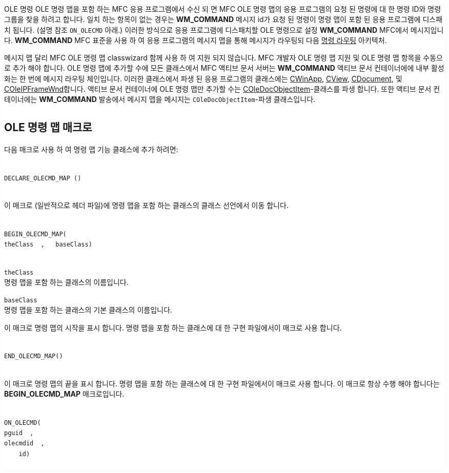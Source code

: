  OLE 명령 OLE 명령 맵을 포함 하는 MFC 응용 프로그램에서 수신 되 면 MFC OLE 명령 맵의 응용 프로그램의 요청 된 명령에 대 한 명령 ID와 명령 그룹을 찾을 하려고 합니다. 일치 하는 항목이 없는 경우는 **WM_COMMAND** 메시지 id가 요청 된 명령이 명령 맵이 포함 된 응용 프로그램에 디스패치 됩니다. (설명 참조 `ON_OLECMD` 아래.) 이러한 방식으로 응용 프로그램에 디스패치할 OLE 명령으로 설정 **WM_COMMAND** MFC에서 메시지입니다. **WM_COMMAND** MFC 표준을 사용 하 여 응용 프로그램의 메시지 맵을 통해 메시지가 라우팅되 다음 [명령 라우팅](../mfc/command-routing.md) 아키텍처.  
  
 메시지 맵 달리 MFC OLE 명령 맵 classwizard 함께 사용 하 여 지원 되지 않습니다. MFC 개발자 OLE 명령 맵 지원 및 OLE 명령 맵 항목을 수동으로 추가 해야 합니다. OLE 명령 맵에 추가할 수에 모든 클래스에서 MFC 액티브 문서 서버는 **WM_COMMAND** 액티브 문서 컨테이너에에 내부 활성화는 한 번에 메시지 라우팅 체인입니다. 이러한 클래스에서 파생 된 응용 프로그램의 클래스에는 [CWinApp](../mfc/reference/cwinapp-class.md), [CView](../mfc/reference/cview-class.md), [CDocument](../mfc/reference/cdocument-class.md), 및 [COleIPFrameWnd](../mfc/reference/coleipframewnd-class.md)합니다. 액티브 문서 컨테이너에 OLE 명령 맵만 추가할 수는 [COleDocObjectItem](../mfc/reference/coledocobjectitem-class.md)-클래스를 파생 합니다. 또한 액티브 문서 컨테이너에는 **WM_COMMAND** 발송에서 메시지 맵을 메시지는 `COleDocObjectItem`-파생 클래스입니다.  
  
## <a name="ole-command-map-macros"></a>OLE 명령 맵 매크로  
 다음 매크로 사용 하 여 명령 맵 기능 클래스에 추가 하려면:  
  
```  
 
DECLARE_OLECMD_MAP ()  
 
```  
  
 이 매크로 (일반적으로 헤더 파일)에 명령 맵을 포함 하는 클래스의 클래스 선언에서 이동 합니다.  
  
```  
 
BEGIN_OLECMD_MAP(
theClass  ,   baseClass)  
 
```  
  
 `theClass`  
 명령 맵을 포함 하는 클래스의 이름입니다.  
  
 `baseClass`  
 명령 맵을 포함 하는 클래스의 기본 클래스의 이름입니다.  
  
 이 매크로 명령 맵의 시작을 표시 합니다. 명령 맵을 포함 하는 클래스에 대 한 구현 파일에서이 매크로 사용 합니다.  
  
```  
 
END_OLECMD_MAP()  
 
```  
  
 이 매크로 명령 맵의 끝을 표시 합니다. 명령 맵을 포함 하는 클래스에 대 한 구현 파일에서이 매크로 사용 합니다. 이 매크로 항상 수행 해야 합니다는 **BEGIN_OLECMD_MAP** 매크로입니다.  
  
```  
 
ON_OLECMD(
pguid  ,   
olecmdid  ,
    id)  
 
```  
  